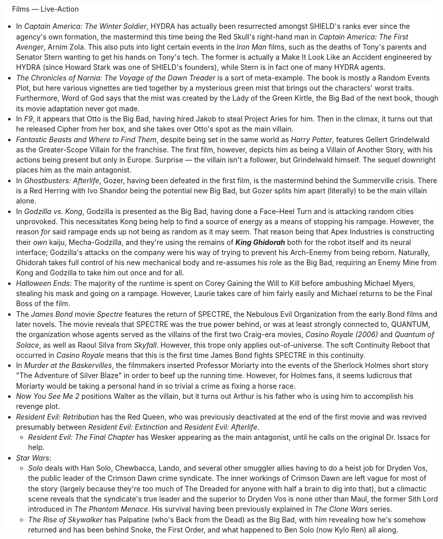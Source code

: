     Films — Live-Action 

-   In _Captain America: The Winter Soldier_, HYDRA has actually been resurrected amongst SHIELD's ranks ever since the agency's own formation, the mastermind this time being the Red Skull's right-hand man in _Captain America: The First Avenger_, Arnim Zola. This also puts into light certain events in the _Iron Man_ films, such as the deaths of Tony's parents and Senator Stern wanting to get his hands on Tony's tech. The former is actually a Make It Look Like an Accident engineered by HYDRA (since Howard Stark was one of SHIELD's founders), while Stern is in fact one of many HYDRA agents.
-   _The Chronicles of Narnia: The Voyage of the Dawn Treader_ is a sort of meta-example. The book is mostly a Random Events Plot, but here various vignettes are tied together by a mysterious green mist that brings out the characters' worst traits. Furthermore, Word of God says that the mist was created by the Lady of the Green Kirtle, the Big Bad of the next book, though its movie adaptation never got made.
-   In _F9_, it appears that Otto is the Big Bad, having hired Jakob to steal Project Aries for him. Then in the climax, it turns out that he released Cipher from her box, and she takes over Otto's spot as the main villain.
-   _Fantastic Beasts and Where to Find Them_, despite being set in the same world as _Harry Potter_, features Gellert Grindelwald as the Greater-Scope Villain for the franchise. The first film, however, depicts him as being a Villain of Another Story, with his actions being present but only in Europe. Surprise — the villain isn't a follower, but Grindelwald himself. The sequel downright places him as the main antagonist.
-   In _Ghostbusters: Afterlife_, Gozer, having been defeated in the first film, is the mastermind behind the Summerville crisis. There is a Red Herring with Ivo Shandor being the potential new Big Bad, but Gozer splits him apart (literally) to be the main villain alone.
-   In _Godzilla vs. Kong_, Godzilla is presented as the Big Bad, having done a Face–Heel Turn and is attacking random cities unprovoked. This necessitates Kong being help to find a source of energy as a means of stopping his rampage. However, the reason _for_ said rampage ends up not being as random as it may seem. That reason being that Apex Industries is constructing their _own_ kaiju, Mecha-Godzilla, and they're using the remains of _**King Ghidorah**_ both for the robot itself and its neural interface; Godzilla's attacks on the company were his way of trying to prevent his Arch-Enemy from being reborn. Naturally, Ghidorah takes full control of his new mechanical body and re-assumes his role as the Big Bad, requiring an Enemy Mine from Kong and Godzilla to take him out once and for all.
-   _Halloween Ends_: The majority of the runtime is spent on Corey Gaining the Will to Kill before ambushing Michael Myers, stealing his mask and going on a rampage. However, Laurie takes care of him fairly easily and Michael returns to be the Final Boss of the film.
-   The _James Bond_ movie _Spectre_ features the return of SPECTRE, the Nebulous Evil Organization from the early Bond films and later novels. The movie reveals that SPECTRE was the true power behind, or was at least strongly connected to, QUANTUM, the organization whose agents served as the villains of the first two Craig-era movies, _Casino Royale (2006)_ and _Quantum of Solace_, as well as Raoul Silva from _Skyfall_. However, this trope only applies out-of-universe. The soft Continuity Reboot that occurred in _Casino Royale_ means that this is the first time James Bond fights SPECTRE in this continuity.
-   In _Murder at the Baskervilles_, the filmmakers inserted Professor Moriarty into the events of the Sherlock Holmes short story "The Adventure of Silver Blaze" in order to beef up the running time. However, for Holmes fans, it seems ludicrous that Moriarty would be taking a personal hand in so trivial a crime as fixing a horse race.
-   _Now You See Me 2_ positions Walter as the villain, but it turns out Arthur is his father who is using him to accomplish his revenge plot.
-   _Resident Evil: Retribution_ has the Red Queen, who was previously deactivated at the end of the first movie and was revived presumably between _Resident Evil: Extinction_ and _Resident Evil: Afterlife_.
    -   _Resident Evil: The Final Chapter_ has Wesker appearing as the main antagonist, until he calls on the original Dr. Issacs for help.
-   _Star Wars_:
    -   _Solo_ deals with Han Solo, Chewbacca, Lando, and several other smuggler allies having to do a heist job for Dryden Vos, the public leader of the Crimson Dawn crime syndicate. The inner workings of Crimson Dawn are left vague for most of the story (largely because they're too much of The Dreaded for anyone with half a brain to dig into that), but a climactic scene reveals that the syndicate's true leader and the superior to Dryden Vos is none other than Maul, the former Sith Lord introduced in _The Phantom Menace_. His survival having been previously explained in _The Clone Wars_ series.
    -   _The Rise of Skywalker_ has Palpatine (who's Back from the Dead) as the Big Bad, with him revealing how he's somehow returned and has been behind Snoke, the First Order, and what happened to Ben Solo (now Kylo Ren) all along.